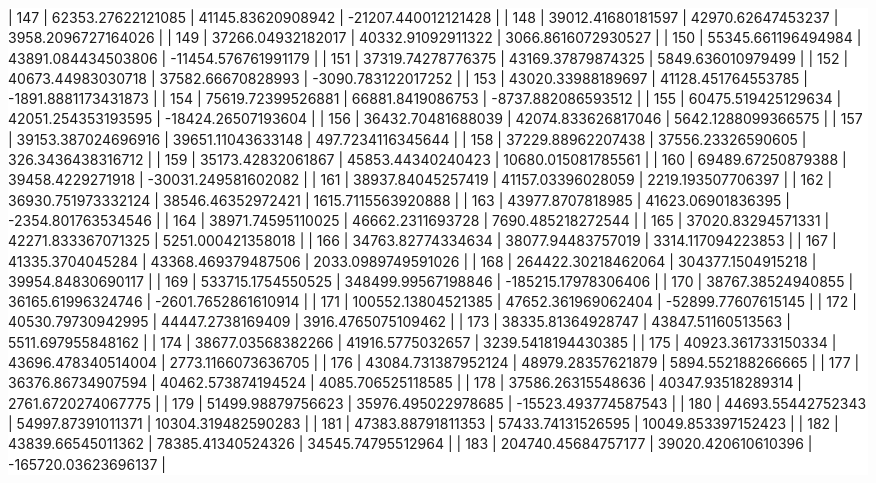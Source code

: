| 147 | 62353.27622121085 | 41145.83620908942 | -21207.440012121428 |
| 148 | 39012.41680181597 | 42970.62647453237 | 3958.2096727164026 |
| 149 | 37266.04932182017 | 40332.91092911322 | 3066.8616072930527 |
| 150 | 55345.661196494984 | 43891.084434503806 | -11454.576761991179 |
| 151 | 37319.74278776375 | 43169.37879874325 | 5849.636010979499 |
| 152 | 40673.44983030718 | 37582.66670828993 | -3090.783122017252 |
| 153 | 43020.33988189697 | 41128.451764553785 | -1891.8881173431873 |
| 154 | 75619.72399526881 | 66881.8419086753 | -8737.882086593512 |
| 155 | 60475.519425129634 | 42051.254353193595 | -18424.26507193604 |
| 156 | 36432.70481688039 | 42074.833626817046 | 5642.1288099366575 |
| 157 | 39153.387024696916 | 39651.11043633148 | 497.7234116345644 |
| 158 | 37229.88962207438 | 37556.23326590605 | 326.3436438316712 |
| 159 | 35173.42832061867 | 45853.44340240423 | 10680.015081785561 |
| 160 | 69489.67250879388 | 39458.4229271918 | -30031.249581602082 |
| 161 | 38937.84045257419 | 41157.03396028059 | 2219.193507706397 |
| 162 | 36930.751973332124 | 38546.46352972421 | 1615.7115563920888 |
| 163 | 43977.8707818985 | 41623.06901836395 | -2354.801763534546 |
| 164 | 38971.74595110025 | 46662.2311693728 | 7690.485218272544 |
| 165 | 37020.83294571331 | 42271.833367071325 | 5251.000421358018 |
| 166 | 34763.82774334634 | 38077.94483757019 | 3314.117094223853 |
| 167 | 41335.3704045284 | 43368.469379487506 | 2033.0989749591026 |
| 168 | 264422.30218462064 | 304377.1504915218 | 39954.84830690117 |
| 169 | 533715.1754550525 | 348499.99567198846 | -185215.17978306406 |
| 170 | 38767.38524940855 | 36165.61996324746 | -2601.7652861610914 |
| 171 | 100552.13804521385 | 47652.361969062404 | -52899.77607615145 |
| 172 | 40530.79730942995 | 44447.2738169409 | 3916.4765075109462 |
| 173 | 38335.81364928747 | 43847.51160513563 | 5511.697955848162 |
| 174 | 38677.03568382266 | 41916.5775032657 | 3239.5418194430385 |
| 175 | 40923.361733150334 | 43696.478340514004 | 2773.1166073636705 |
| 176 | 43084.731387952124 | 48979.28357621879 | 5894.552188266665 |
| 177 | 36376.86734907594 | 40462.573874194524 | 4085.706525118585 |
| 178 | 37586.26315548636 | 40347.93518289314 | 2761.6720274067775 |
| 179 | 51499.98879756623 | 35976.495022978685 | -15523.493774587543 |
| 180 | 44693.55442752343 | 54997.87391011371 | 10304.319482590283 |
| 181 | 47383.88791811353 | 57433.74131526595 | 10049.853397152423 |
| 182 | 43839.66545011362 | 78385.41340524326 | 34545.74795512964 |
| 183 | 204740.45684757177 | 39020.420610610396 | -165720.03623696137 |